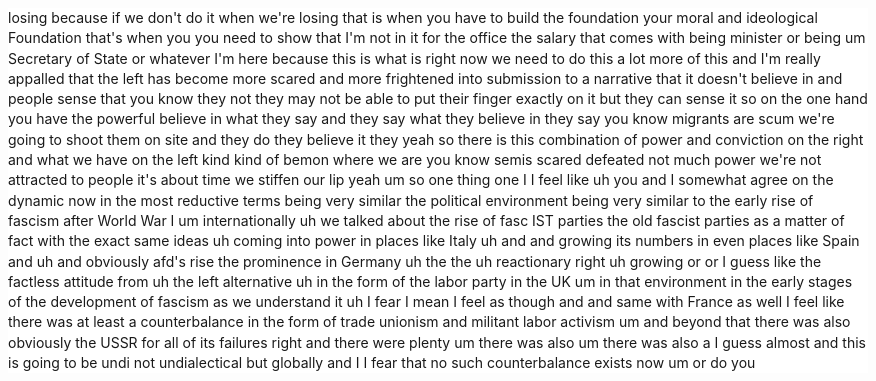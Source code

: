 losing because if we don't do it when
we're losing that is when you have to
build the foundation your moral and
ideological
Foundation that's when you you need to
show
that I'm not in it for the office the
salary that comes with being minister or
being um Secretary of State or whatever
I'm here because this is what is right
now we need to do this a lot more of
this and I'm really appalled that the
left has become more
scared and more frightened into
submission to a narrative that it
doesn't believe in and people sense that
you know they not they may not be able
to put their finger exactly on it but
they can sense it so on the one hand you
have the powerful believe in what they
say and they say what they believe in
they say you know migrants are scum
we're going to shoot them on site and
they do they believe it they yeah so
there is this combination of power and
conviction on the right and what we have
on the left kind kind of bemon where we
are you know semis scared defeated not
much power we're not attracted to people
it's about time we stiffen our
lip yeah um so one thing one I I feel
like uh you and I somewhat agree on the
dynamic now in the most reductive terms
being very similar the political
environment being very similar to the
early rise of fascism after World War I
um internationally uh we talked about
the rise of fasc IST parties the old
fascist parties as a matter of fact with
the exact same ideas uh coming into
power in places like Italy uh and and
growing its numbers in even places like
Spain and uh and obviously afd's rise
the prominence in
Germany uh the the uh reactionary right
uh growing or or I guess like the
factless attitude from uh the left
alternative uh in the form of the labor
party in the UK um
in that environment in the early stages
of the development of fascism as we
understand it uh I fear I mean I feel as
though and and same with France as well
I feel like there was at least a
counterbalance in the form of trade
unionism and militant labor activism um
and beyond that there was also obviously
the USSR for all of its failures right
and there were plenty um there was also
um there was also a I guess almost and
this is going to be undi not
undialectical but
globally and I I fear that no such
counterbalance exists now um or do you